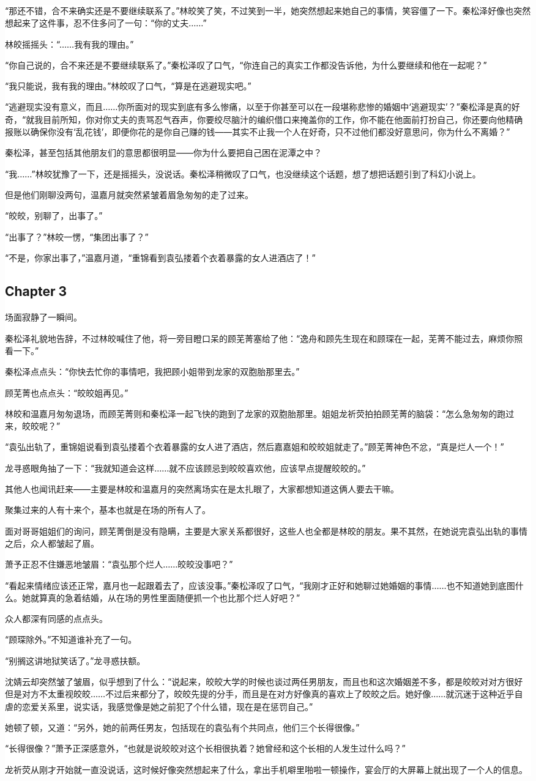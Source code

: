 “那还不错，合不来确实还是不要继续联系了。”林皎笑了笑，不过笑到一半，她突然想起来她自己的事情，笑容僵了一下。秦松泽好像也突然想起来了这件事，忍不住多问了一句：“你的丈夫……”

林皎摇摇头：“……我有我的理由。”

“你自己说的，合不来还是不要继续联系了。”秦松泽叹了口气，“你连自己的真实工作都没告诉他，为什么要继续和他在一起呢？”

“我只能说，我有我的理由。”林皎叹了口气，“算是在逃避现实吧。”

“逃避现实没有意义，而且……你所面对的现实到底有多么惨痛，以至于你甚至可以在一段堪称悲惨的婚姻中‘逃避现实’？”秦松泽是真的好奇，“就我目前所知，你对你丈夫的责骂忍气吞声，你要绞尽脑汁的编织借口来掩盖你的工作，你不能在他面前打扮自己，你还要向他精确报账以确保你没有‘乱花钱’，即便你花的是你自己赚的钱——其实不止我一个人在好奇，只不过他们都没好意思问，你为什么不离婚？”

秦松泽，甚至包括其他朋友们的意思都很明显——你为什么要把自己困在泥潭之中？

“我……”林皎犹豫了一下，还是摇摇头，没说话。秦松泽稍微叹了口气，也没继续这个话题，想了想把话题引到了科幻小说上。

但是他们刚聊没两句，温嘉月就突然紧皱着眉急匆匆的走了过来。

“皎皎，别聊了，出事了。”

“出事了？”林皎一愣，“集团出事了？”

“不是，你家出事了，”温嘉月道，“重锦看到袁弘搂着个衣着暴露的女人进酒店了！”

## Chapter 3

场面寂静了一瞬间。

秦松泽礼貌地告辞，不过林皎喊住了他，将一旁目瞪口呆的顾芜菁塞给了他：“逸舟和顾先生现在和顾琛在一起，芜菁不能过去，麻烦你照看一下。”

秦松泽点点头：“你快去忙你的事情吧，我把顾小姐带到龙家的双胞胎那里去。”

顾芜菁也点点头：“皎皎姐再见。”

林皎和温嘉月匆匆退场，而顾芜菁则和秦松泽一起飞快的跑到了龙家的双胞胎那里。姐姐龙祈荧拍拍顾芜菁的脑袋：“怎么急匆匆的跑过来，皎皎呢？”

“袁弘出轨了，重锦姐说看到袁弘搂着个衣着暴露的女人进了酒店，然后嘉嘉姐和皎皎姐就走了。”顾芜菁神色不忿，“真是烂人一个！”

龙寻惑眼角抽了一下：“我就知道会这样……就不应该顾忌到皎皎喜欢他，应该早点提醒皎皎的。”

其他人也闻讯赶来——主要是林皎和温嘉月的突然离场实在是太扎眼了，大家都想知道这俩人要去干嘛。

聚集过来的人有十来个，基本也就是在场的所有人了。

面对哥哥姐姐们的询问，顾芜菁倒是没有隐瞒，主要是大家关系都很好，这些人也全都是林皎的朋友。果不其然，在她说完袁弘出轨的事情之后，众人都皱起了眉。

萧予正忍不住嫌恶地皱眉：“袁弘那个烂人……皎皎没事吧？”

“看起来情绪应该还正常，嘉月也一起跟着去了，应该没事。”秦松泽叹了口气，“我刚才正好和她聊过她婚姻的事情……也不知道她到底图什么。她就算真的急着结婚，从在场的男性里面随便抓一个也比那个烂人好吧？”

众人都深有同感的点点头。

“顾琛除外。”不知道谁补充了一句。

“别搁这讲地狱笑话了。”龙寻惑扶额。

沈婧云却突然皱了皱眉，似乎想到了什么：“说起来，皎皎大学的时候也谈过两任男朋友，而且也和这次婚姻差不多，都是皎皎对对方很好但是对方不太重视皎皎……不过后来都分了，皎皎先提的分手，而且是在对方好像真的喜欢上了皎皎之后。她好像……就沉迷于这种近乎自虐的恋爱关系里，说实话，我感觉像是她之前犯了个什么错，现在是在惩罚自己。”

她顿了顿，又道：“另外，她的前两任男友，包括现在的袁弘有个共同点，他们三个长得很像。”

“长得很像？”萧予正深感意外，“也就是说皎皎对这个长相很执着？她曾经和这个长相的人发生过什么吗？”

龙祈荧从刚才开始就一直没说话，这时候好像突然想起来了什么，拿出手机噼里啪啦一顿操作，宴会厅的大屏幕上就出现了一个人的信息。
